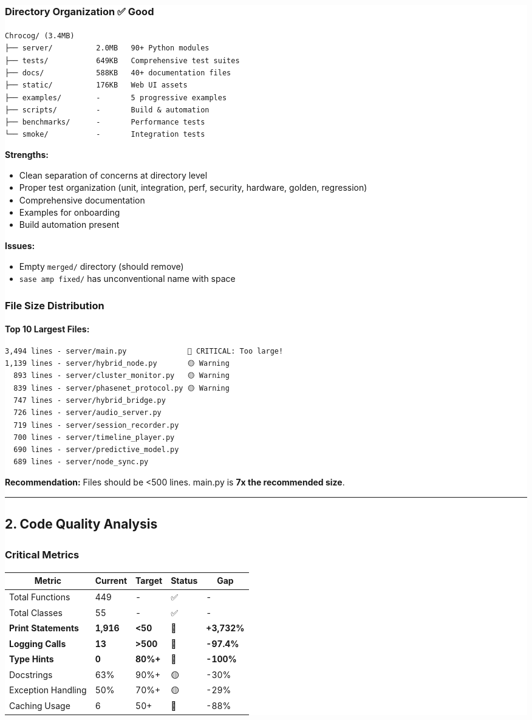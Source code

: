 ### Directory Organization ✅ Good

```
Chrocog/ (3.4MB)
├── server/          2.0MB   90+ Python modules
├── tests/           649KB   Comprehensive test suites
├── docs/            588KB   40+ documentation files
├── static/          176KB   Web UI assets
├── examples/        -       5 progressive examples
├── scripts/         -       Build & automation
├── benchmarks/      -       Performance tests
└── smoke/           -       Integration tests
```

**Strengths:**
- Clean separation of concerns at directory level
- Proper test organization (unit, integration, perf, security, hardware, golden, regression)
- Comprehensive documentation
- Examples for onboarding
- Build automation present

**Issues:**
- Empty `merged/` directory (should remove)
- `sase amp fixed/` has unconventional name with space

### File Size Distribution

**Top 10 Largest Files:**
```
3,494 lines - server/main.py              🔴 CRITICAL: Too large!
1,139 lines - server/hybrid_node.py       🟡 Warning
  893 lines - server/cluster_monitor.py   🟡 Warning
  839 lines - server/phasenet_protocol.py 🟡 Warning
  747 lines - server/hybrid_bridge.py
  726 lines - server/audio_server.py
  719 lines - server/session_recorder.py
  700 lines - server/timeline_player.py
  690 lines - server/predictive_model.py
  689 lines - server/node_sync.py
```

**Recommendation:** Files should be <500 lines. main.py is **7x the recommended size**.

---

## 2. Code Quality Analysis

### Critical Metrics

| Metric | Current | Target | Status | Gap |
|--------|---------|--------|--------|-----|
| Total Functions | 449 | - | ✅ | - |
| Total Classes | 55 | - | ✅ | - |
| **Print Statements** | **1,916** | **<50** | 🔴 | **+3,732%** |
| **Logging Calls** | **13** | **>500** | 🔴 | **-97.4%** |
| **Type Hints** | **0** | **80%+** | 🔴 | **-100%** |
| Docstrings | 63% | 90%+ | 🟡 | -30% |
| Exception Handling | 50% | 70%+ | 🟡 | -29% |
| Caching Usage | 6 | 50+ | 🔴 | -88% |
